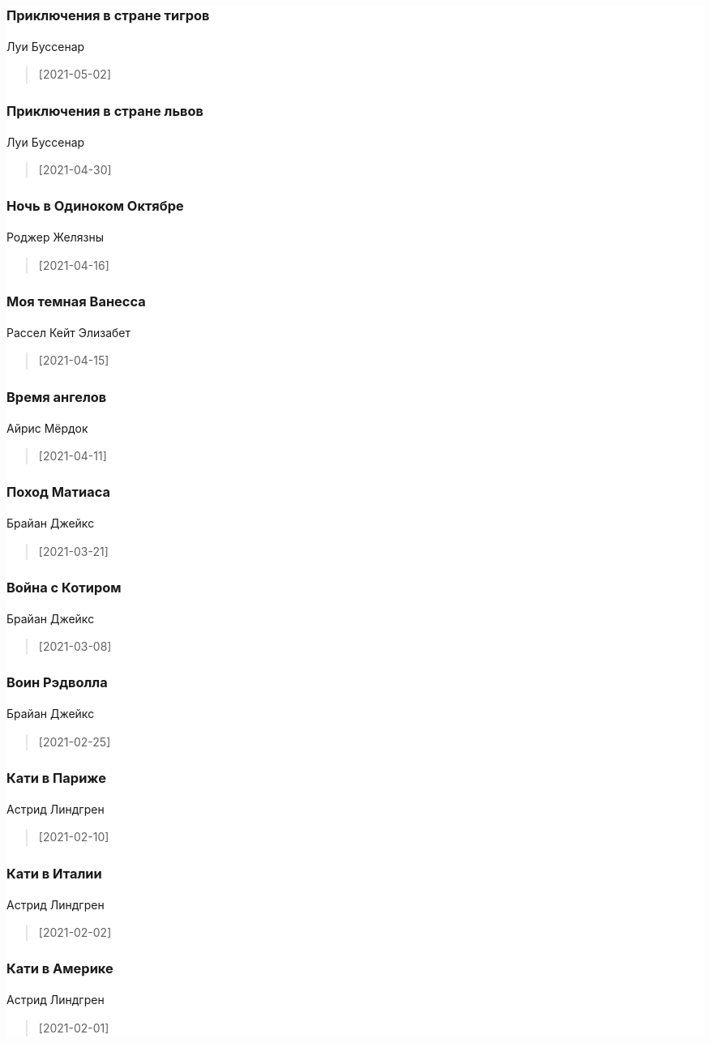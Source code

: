 
### Приключения в стране тигров
Луи Буссенар
> [2021-05-02] 


### Приключения в стране львов
Луи Буссенар
> [2021-04-30] 


### Ночь в Одиноком Октябре
Роджер Желязны
> [2021-04-16] 


### Моя темная Ванесса
Рассел Кейт Элизабет
> [2021-04-15] 


### Время ангелов
Айрис Мёрдок
> [2021-04-11] 


### Поход Матиаса
Брайан Джейкс
> [2021-03-21] 


### Война с Котиром
Брайан Джейкс
> [2021-03-08] 


### Воин Рэдволла
Брайан Джейкс
> [2021-02-25] 


### Кати в Париже
Астрид Линдгрен
> [2021-02-10] 


### Кати в Италии
Астрид Линдгрен
> [2021-02-02] 


### Кати в Америке
Астрид Линдгрен
> [2021-02-01] 
